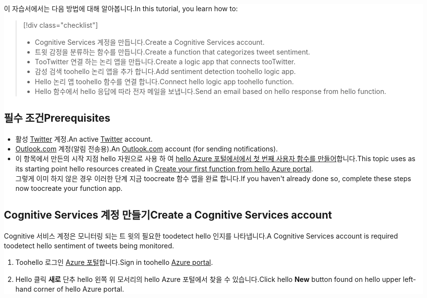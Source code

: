 <span data-ttu-id="764aa-111">이 자습서에서는 다음 방법에 대해 알아봅니다.</span><span class="sxs-lookup"><span data-stu-id="764aa-111">In this tutorial, you learn how to:</span></span>

> [!div class="checklist"]
> * <span data-ttu-id="764aa-112">Cognitive Services 계정을 만듭니다.</span><span class="sxs-lookup"><span data-stu-id="764aa-112">Create a Cognitive Services account.</span></span>
> * <span data-ttu-id="764aa-113">트윗 감정을 분류하는 함수를 만듭니다.</span><span class="sxs-lookup"><span data-stu-id="764aa-113">Create a function that categorizes tweet sentiment.</span></span>
> * <span data-ttu-id="764aa-114">TooTwitter 연결 하는 논리 앱을 만듭니다.</span><span class="sxs-lookup"><span data-stu-id="764aa-114">Create a logic app that connects tooTwitter.</span></span>
> * <span data-ttu-id="764aa-115">감성 검색 toohello 논리 앱을 추가 합니다.</span><span class="sxs-lookup"><span data-stu-id="764aa-115">Add sentiment detection toohello logic app.</span></span> 
> * <span data-ttu-id="764aa-116">Hello 논리 앱 toohello 함수를 연결 합니다.</span><span class="sxs-lookup"><span data-stu-id="764aa-116">Connect hello logic app toohello function.</span></span>
> * <span data-ttu-id="764aa-117">Hello 함수에서 hello 응답에 따라 전자 메일을 보냅니다.</span><span class="sxs-lookup"><span data-stu-id="764aa-117">Send an email based on hello response from hello function.</span></span>

## <a name="prerequisites"></a><span data-ttu-id="764aa-118">필수 조건</span><span class="sxs-lookup"><span data-stu-id="764aa-118">Prerequisites</span></span>

+ <span data-ttu-id="764aa-119">활성 [Twitter](https://twitter.com/) 계정.</span><span class="sxs-lookup"><span data-stu-id="764aa-119">An active [Twitter](https://twitter.com/) account.</span></span> 
+ <span data-ttu-id="764aa-120">[Outlook.com](https://outlook.com/) 계정(알림 전송용).</span><span class="sxs-lookup"><span data-stu-id="764aa-120">An [Outlook.com](https://outlook.com/) account (for sending notifications).</span></span>
+ <span data-ttu-id="764aa-121">이 항목에서 만든의 시작 지점 hello 자원으로 사용 하 여 [hello Azure 포털에서에서 첫 번째 사용자 함수를 만들어](functions-create-first-azure-function.md)합니다.</span><span class="sxs-lookup"><span data-stu-id="764aa-121">This topic uses as its starting point hello resources created in [Create your first function from hello Azure portal](functions-create-first-azure-function.md).</span></span>  
<span data-ttu-id="764aa-122">그렇게 이미 하지 않은 경우 이러한 단계 지금 toocreate 함수 앱을 완료 합니다.</span><span class="sxs-lookup"><span data-stu-id="764aa-122">If you haven't already done so, complete these steps now toocreate your function app.</span></span>

## <a name="create-a-cognitive-services-account"></a><span data-ttu-id="764aa-123">Cognitive Services 계정 만들기</span><span class="sxs-lookup"><span data-stu-id="764aa-123">Create a Cognitive Services account</span></span>

<span data-ttu-id="764aa-124">Cognitive 서비스 계정은 모니터링 되는 트 윗의 필요한 toodetect hello 인지를 나타냅니다.</span><span class="sxs-lookup"><span data-stu-id="764aa-124">A Cognitive Services account is required toodetect hello sentiment of tweets being monitored.</span></span>

1. <span data-ttu-id="764aa-125">Toohello 로그인 [Azure 포털](https://portal.azure.com/)합니다.</span><span class="sxs-lookup"><span data-stu-id="764aa-125">Sign in toohello [Azure portal](https://portal.azure.com/).</span></span>

2. <span data-ttu-id="764aa-126">Hello 클릭 **새로** 단추 hello 왼쪽 위 모서리의 hello Azure 포털에서 찾을 수 있습니다.</span><span class="sxs-lookup"><span data-stu-id="764aa-126">Click hello **New** button found on hello upper left-hand corner of hello Azure portal.</span></span>
